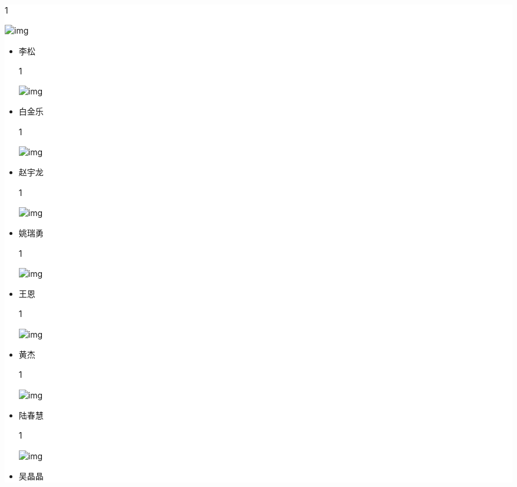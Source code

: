   

  1

  ![img](https://learn.kaikeba.com/cclive/images/newLive/icon_video_chat_man@2x.png)

- 李松

  

  1

  ![img](https://learn.kaikeba.com/cclive/images/newLive/icon_video_chat_man@2x.png)

- 白金乐

  

  1

  ![img](https://learn.kaikeba.com/cclive/images/newLive/icon_video_chat_man@2x.png)

- 赵宇龙

  

  1

  ![img](https://learn.kaikeba.com/cclive/images/newLive/icon_video_chat_man@2x.png)

- 姚瑞勇

  

  1

  ![img](https://learn.kaikeba.com/cclive/images/newLive/icon_video_chat_man@2x.png)

- 王恩

  

  1

  ![img](https://learn.kaikeba.com/cclive/images/newLive/icon_video_chat_man@2x.png)

- 黄杰

  

  1

  ![img](https://learn.kaikeba.com/cclive/images/newLive/icon_video_chat_man@2x.png)

- 陆春慧

  

  1

  ![img](https://learn.kaikeba.com/cclive/images/newLive/icon_video_chat_man@2x.png)

- 吴晶晶
